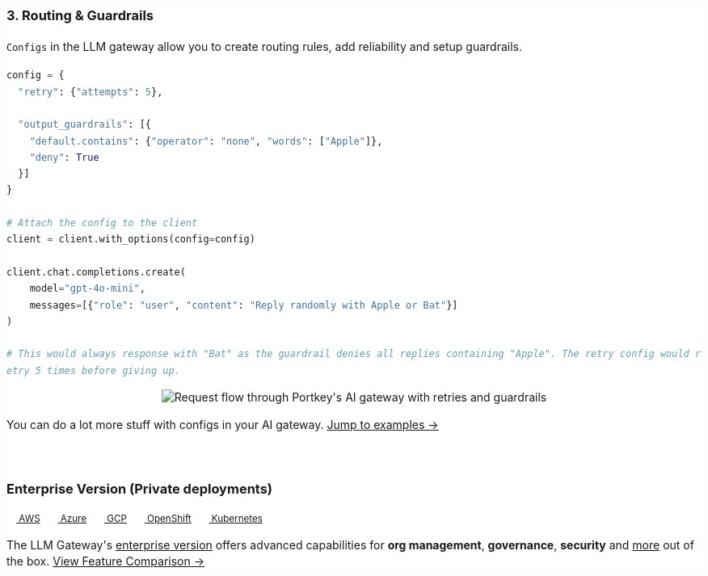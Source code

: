 ### 3. Routing & Guardrails
`Configs` in the LLM gateway allow you to create routing rules, add reliability and setup guardrails.
```python
config = {
  "retry": {"attempts": 5},

  "output_guardrails": [{
    "default.contains": {"operator": "none", "words": ["Apple"]},
    "deny": True
  }]
}

# Attach the config to the client
client = client.with_options(config=config)

client.chat.completions.create(
    model="gpt-4o-mini",
    messages=[{"role": "user", "content": "Reply randomly with Apple or Bat"}]
)

# This would always response with "Bat" as the guardrail denies all replies containing "Apple". The retry config would retry 5 times before giving up.
```
<div align="center">
<img src="https://portkey.ai/blog/content/images/size/w1600/2024/11/image-15.png" width=600 title="Request flow through Portkey's AI gateway with retries and guardrails" alt="Request flow through Portkey's AI gateway with retries and guardrails"/>
</div>

You can do a lot more stuff with configs in your AI gateway. [Jump to examples  →](https://portkey.ai/docs/product/ai-gateway/configs)

<br/>

### Enterprise Version (Private deployments)

<sup>

[<img height="12" width="12" src="https://cfassets.portkey.ai/amazon-logo.svg" /> AWS](https://portkey.ai/docs/product/enterprise-offering/private-cloud-deployments/aws) 
&nbsp; [<img height="12" width="12" src="https://cfassets.portkey.ai/azure-logo.svg" /> Azure](https://portkey.ai/docs/product/enterprise-offering/private-cloud-deployments/azure) 
&nbsp; [<img height="12" width="12" src="https://cdn.simpleicons.org/googlecloud/3776AB" /> GCP](https://portkey.ai/docs/product/enterprise-offering/private-cloud-deployments/gcp) 
&nbsp; [<img height="12" width="12" src="https://cdn.simpleicons.org/redhatopenshift/3776AB" /> OpenShift](https://github.com/Portkey-AI/helm-chart) 
&nbsp; [<img height="12" width="12" src="https://cdn.simpleicons.org/kubernetes/3776AB" /> Kubernetes](https://github.com/Portkey-AI/helm-chart) 

</sup>

The LLM Gateway's [enterprise version](https://portkey.ai/docs/product/enterprise-offering) offers advanced capabilities for **org management**, **governance**, **security** and [more](https://portkey.ai/docs/product/enterprise-offering) out of the box. [View Feature Comparison →](https://portkey.ai/docs/product/product-feature-comparison)
